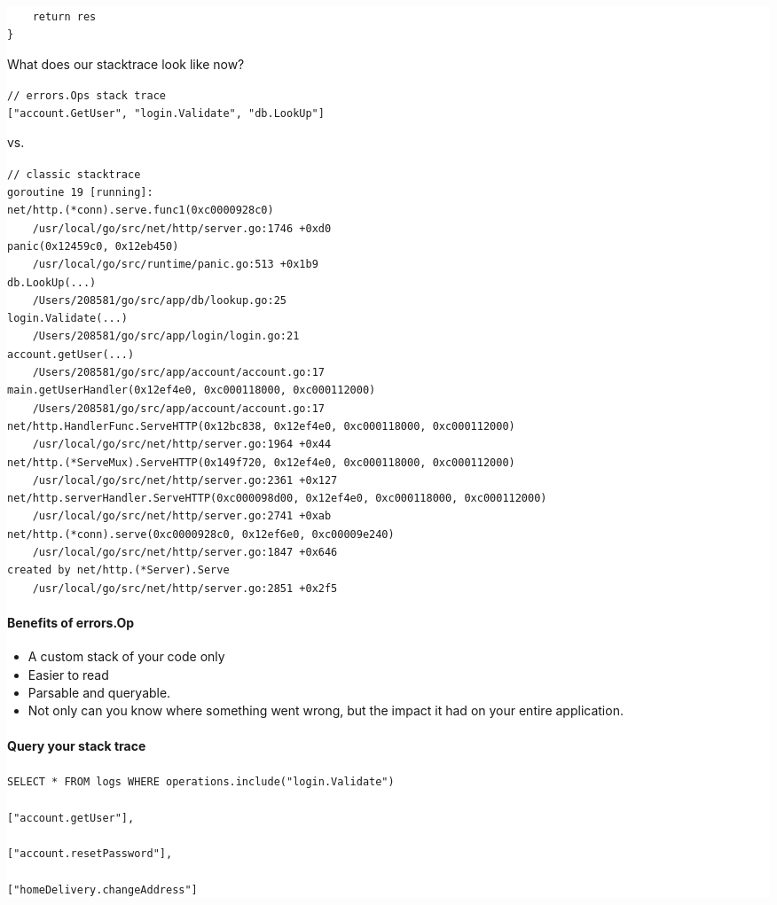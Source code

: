 ```golang
	return res
}

```

What does our stacktrace look like now?

```golang
// errors.Ops stack trace
["account.GetUser", "login.Validate", "db.LookUp"]
```

vs.

```
// classic stacktrace
goroutine 19 [running]:
net/http.(*conn).serve.func1(0xc0000928c0)
	/usr/local/go/src/net/http/server.go:1746 +0xd0
panic(0x12459c0, 0x12eb450)
	/usr/local/go/src/runtime/panic.go:513 +0x1b9
db.LookUp(...)
	/Users/208581/go/src/app/db/lookup.go:25
login.Validate(...)
	/Users/208581/go/src/app/login/login.go:21
account.getUser(...)
	/Users/208581/go/src/app/account/account.go:17
main.getUserHandler(0x12ef4e0, 0xc000118000, 0xc000112000)
	/Users/208581/go/src/app/account/account.go:17
net/http.HandlerFunc.ServeHTTP(0x12bc838, 0x12ef4e0, 0xc000118000, 0xc000112000)
	/usr/local/go/src/net/http/server.go:1964 +0x44
net/http.(*ServeMux).ServeHTTP(0x149f720, 0x12ef4e0, 0xc000118000, 0xc000112000)
	/usr/local/go/src/net/http/server.go:2361 +0x127
net/http.serverHandler.ServeHTTP(0xc000098d00, 0x12ef4e0, 0xc000118000, 0xc000112000)
	/usr/local/go/src/net/http/server.go:2741 +0xab
net/http.(*conn).serve(0xc0000928c0, 0x12ef6e0, 0xc00009e240)
	/usr/local/go/src/net/http/server.go:1847 +0x646
created by net/http.(*Server).Serve
	/usr/local/go/src/net/http/server.go:2851 +0x2f5
```

#### Benefits of errors.Op
* A custom stack of your code only
* Easier to read
* Parsable and queryable. 
* Not only can you know where something went wrong, but the impact it had on your entire application.

#### Query your stack trace
```
SELECT * FROM logs WHERE operations.include("login.Validate")

["account.getUser"],

["account.resetPassword"],

["homeDelivery.changeAddress"]
```
